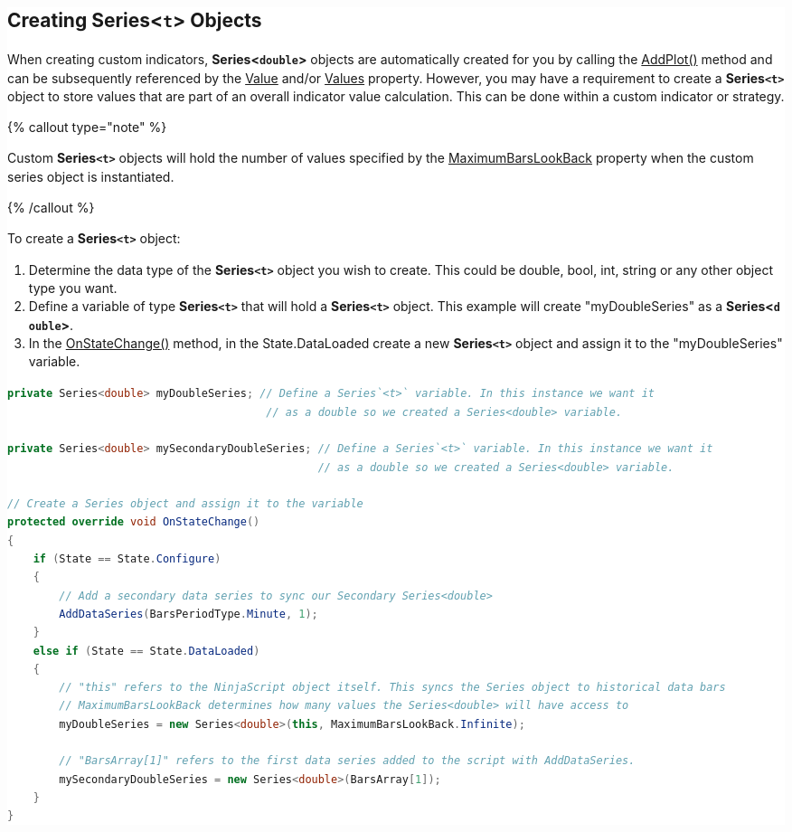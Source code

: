 ## Creating Series<`t`> Objects

When creating custom indicators, **Series<`double`>** objects are automatically created for you by calling the [AddPlot()](addplot) method and can be subsequently referenced by the [Value](value.md) and/or [Values](values.md) property. However, you may have a requirement to create a **Series`<t>`** object to store values that are part of an overall indicator value calculation. This can be done within a custom indicator or strategy.

{% callout type="note" %}

Custom **Series`<t>`** objects will hold the number of values specified by the [MaximumBarsLookBack](maximumbarslookback) property when the custom series object is instantiated.

{% /callout %}

To create a **Series`<t>`** object:

1. Determine the data type of the **Series`<t>`** object you wish to create. This could be double, bool, int, string or any other object type you want.
2. Define a variable of type **Series`<t>`** that will hold a **Series`<t>`** object. This example will create "myDoubleSeries" as a **Series<`double`>**.
3. In the [OnStateChange()](onstatechange) method, in the State.DataLoaded create a new **Series`<t>`** object and assign it to the "myDoubleSeries" variable.

```csharp
private Series<double> myDoubleSeries; // Define a Series`<t>` variable. In this instance we want it
                                        // as a double so we created a Series<double> variable.

private Series<double> mySecondaryDoubleSeries; // Define a Series`<t>` variable. In this instance we want it
                                                // as a double so we created a Series<double> variable.

// Create a Series object and assign it to the variable
protected override void OnStateChange() 
{
    if (State == State.Configure)
    {
        // Add a secondary data series to sync our Secondary Series<double>
        AddDataSeries(BarsPeriodType.Minute, 1);
    }
    else if (State == State.DataLoaded)
    {
        // "this" refers to the NinjaScript object itself. This syncs the Series object to historical data bars
        // MaximumBarsLookBack determines how many values the Series<double> will have access to
        myDoubleSeries = new Series<double>(this, MaximumBarsLookBack.Infinite);

        // "BarsArray[1]" refers to the first data series added to the script with AddDataSeries.
        mySecondaryDoubleSeries = new Series<double>(BarsArray[1]);
    }
}
```
